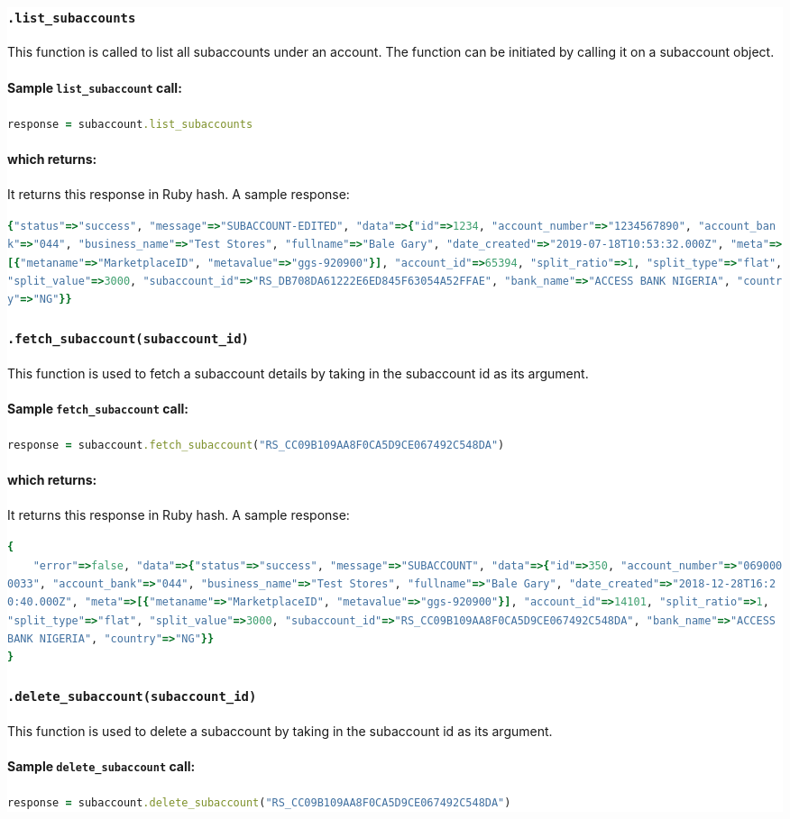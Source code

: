 ### `.list_subaccounts`

This function is called to list all subaccounts under an account. The function can be initiated by calling it on a subaccount object.

#### Sample `list_subaccount` call:

```ruby
response = subaccount.list_subaccounts
```

#### which returns:

It returns this response in Ruby hash. A sample response:

```ruby
{"status"=>"success", "message"=>"SUBACCOUNT-EDITED", "data"=>{"id"=>1234, "account_number"=>"1234567890", "account_bank"=>"044", "business_name"=>"Test Stores", "fullname"=>"Bale Gary", "date_created"=>"2019-07-18T10:53:32.000Z", "meta"=>[{"metaname"=>"MarketplaceID", "metavalue"=>"ggs-920900"}], "account_id"=>65394, "split_ratio"=>1, "split_type"=>"flat", "split_value"=>3000, "subaccount_id"=>"RS_DB708DA61222E6ED845F63054A52FFAE", "bank_name"=>"ACCESS BANK NIGERIA", "country"=>"NG"}}
```

### `.fetch_subaccount(subaccount_id)`

This function is used to fetch a subaccount details by taking in the subaccount id as its argument.

#### Sample `fetch_subaccount` call:

```ruby
response = subaccount.fetch_subaccount("RS_CC09B109AA8F0CA5D9CE067492C548DA")
```

#### which returns:

It returns this response in Ruby hash. A sample response:

```ruby
{
    "error"=>false, "data"=>{"status"=>"success", "message"=>"SUBACCOUNT", "data"=>{"id"=>350, "account_number"=>"0690000033", "account_bank"=>"044", "business_name"=>"Test Stores", "fullname"=>"Bale Gary", "date_created"=>"2018-12-28T16:20:40.000Z", "meta"=>[{"metaname"=>"MarketplaceID", "metavalue"=>"ggs-920900"}], "account_id"=>14101, "split_ratio"=>1, "split_type"=>"flat", "split_value"=>3000, "subaccount_id"=>"RS_CC09B109AA8F0CA5D9CE067492C548DA", "bank_name"=>"ACCESS BANK NIGERIA", "country"=>"NG"}}
}
```

### `.delete_subaccount(subaccount_id)`

This function is used to delete a subaccount by taking in the subaccount id as its argument.

#### Sample `delete_subaccount` call:

```ruby
response = subaccount.delete_subaccount("RS_CC09B109AA8F0CA5D9CE067492C548DA")
```
